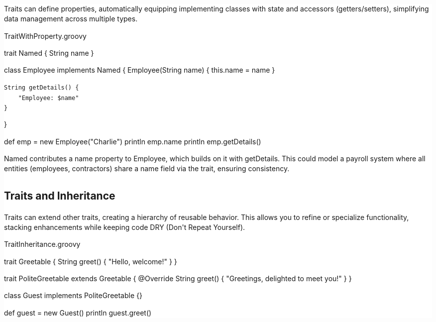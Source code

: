 Traits can define properties, automatically equipping implementing classes
with state and accessors (getters/setters), simplifying data management across
multiple types.

TraitWithProperty.groovy
  

trait Named {
    String name
}

class Employee implements Named {
    Employee(String name) {
        this.name = name
    }

    String getDetails() {
        "Employee: $name"
    }
}

def emp = new Employee("Charlie")
println emp.name
println emp.getDetails()

Named contributes a name property to
Employee, which builds on it with getDetails. This
could model a payroll system where all entities (employees, contractors) share
a name field via the trait, ensuring consistency.

## Traits and Inheritance

Traits can extend other traits, creating a hierarchy of reusable behavior.
This allows you to refine or specialize functionality, stacking enhancements
while keeping code DRY (Don't Repeat Yourself).

TraitInheritance.groovy
  

trait Greetable {
    String greet() {
        "Hello, welcome!"
    }
}

trait PoliteGreetable extends Greetable {
    @Override
    String greet() {
        "Greetings, delighted to meet you!"
    }
}

class Guest implements PoliteGreetable {}

def guest = new Guest()
println guest.greet()
